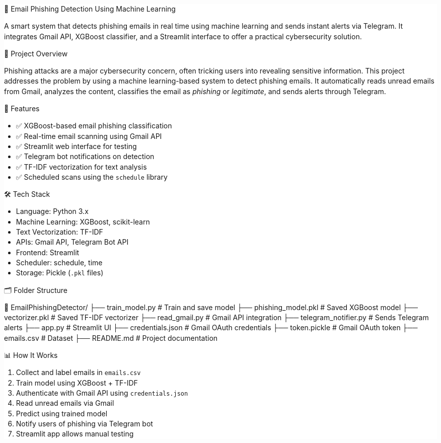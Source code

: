 📧 Email Phishing Detection Using Machine Learning

A smart system that detects phishing emails in real time using machine learning and sends instant alerts via Telegram. It integrates Gmail API, XGBoost classifier, and a Streamlit interface to offer a practical cybersecurity solution.

🚀 Project Overview

Phishing attacks are a major cybersecurity concern, often tricking users into revealing sensitive information. This project addresses the problem by using a machine learning-based system to detect phishing emails. It automatically reads unread emails from Gmail, analyzes the content, classifies the email as *phishing* or *legitimate*, and sends alerts through Telegram.

🧠 Features

- ✅ XGBoost-based email phishing classification
- ✅ Real-time email scanning using Gmail API
- ✅ Streamlit web interface for testing
- ✅ Telegram bot notifications on detection
- ✅ TF-IDF vectorization for text analysis
- ✅ Scheduled scans using the `schedule` library

🛠️ Tech Stack

- Language: Python 3.x  
- Machine Learning: XGBoost, scikit-learn  
- Text Vectorization: TF-IDF  
- APIs: Gmail API, Telegram Bot API  
- Frontend: Streamlit  
- Scheduler: schedule, time  
- Storage: Pickle (`.pkl` files)

🗂️ Folder Structure

📁 EmailPhishingDetector/
├── train_model.py # Train and save model
├── phishing_model.pkl # Saved XGBoost model
├── vectorizer.pkl # Saved TF-IDF vectorizer
├── read_gmail.py # Gmail API integration
├── telegram_notifier.py # Sends Telegram alerts
├── app.py # Streamlit UI
├── credentials.json # Gmail OAuth credentials
├── token.pickle # Gmail OAuth token
├── emails.csv # Dataset
├── README.md # Project documentation

📊 How It Works

1. Collect and label emails in `emails.csv`
2. Train model using XGBoost + TF-IDF
3. Authenticate with Gmail API using `credentials.json`
4. Read unread emails via Gmail
5. Predict using trained model
6. Notify users of phishing via Telegram bot
7. Streamlit app allows manual testing
